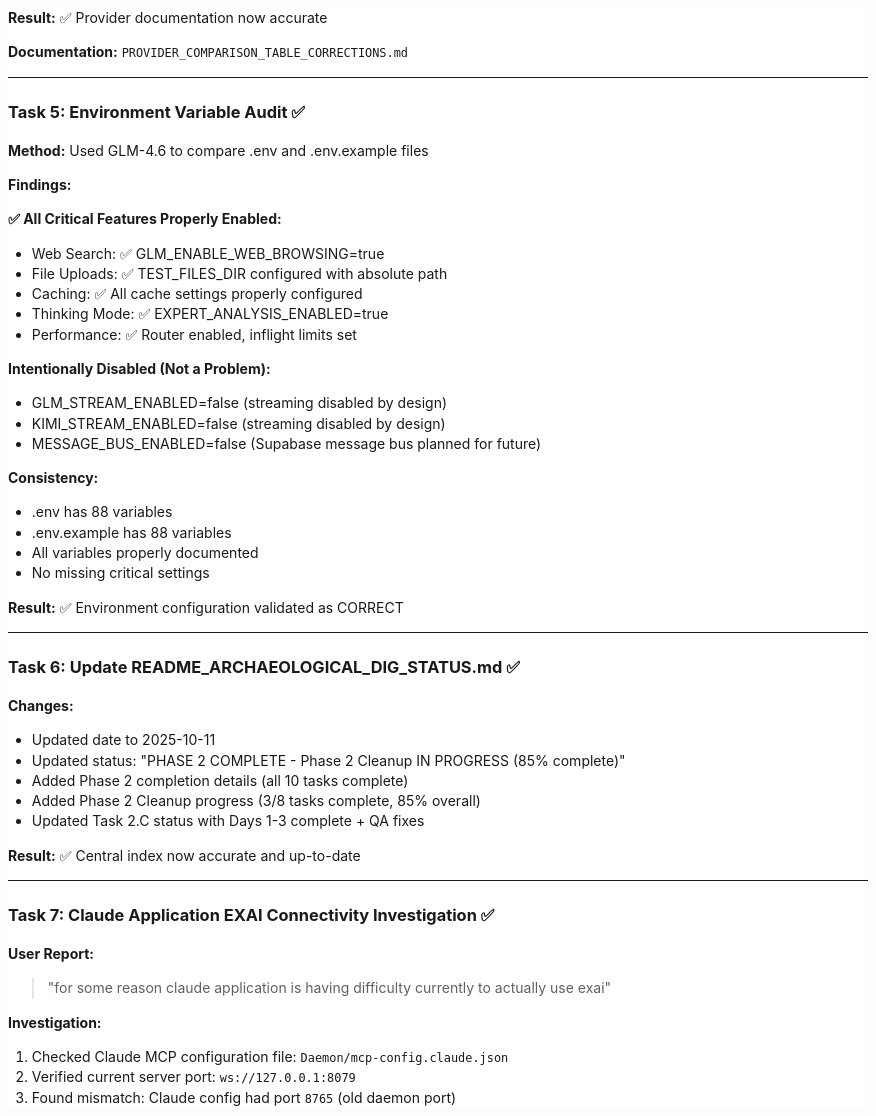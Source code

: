 **Result:** ✅ Provider documentation now accurate

**Documentation:** `PROVIDER_COMPARISON_TABLE_CORRECTIONS.md`

---

### Task 5: Environment Variable Audit ✅

**Method:** Used GLM-4.6 to compare .env and .env.example files

**Findings:**

**✅ All Critical Features Properly Enabled:**
- Web Search: ✅ GLM_ENABLE_WEB_BROWSING=true
- File Uploads: ✅ TEST_FILES_DIR configured with absolute path
- Caching: ✅ All cache settings properly configured
- Thinking Mode: ✅ EXPERT_ANALYSIS_ENABLED=true
- Performance: ✅ Router enabled, inflight limits set

**Intentionally Disabled (Not a Problem):**
- GLM_STREAM_ENABLED=false (streaming disabled by design)
- KIMI_STREAM_ENABLED=false (streaming disabled by design)
- MESSAGE_BUS_ENABLED=false (Supabase message bus planned for future)

**Consistency:**
- .env has 88 variables
- .env.example has 88 variables
- All variables properly documented
- No missing critical settings

**Result:** ✅ Environment configuration validated as CORRECT

---

### Task 6: Update README_ARCHAEOLOGICAL_DIG_STATUS.md ✅

**Changes:**
- Updated date to 2025-10-11
- Updated status: "PHASE 2 COMPLETE - Phase 2 Cleanup IN PROGRESS (85% complete)"
- Added Phase 2 completion details (all 10 tasks complete)
- Added Phase 2 Cleanup progress (3/8 tasks complete, 85% overall)
- Updated Task 2.C status with Days 1-3 complete + QA fixes

**Result:** ✅ Central index now accurate and up-to-date

---

### Task 7: Claude Application EXAI Connectivity Investigation ✅

**User Report:**
> "for some reason claude application is having difficulty currently to actually use exai"

**Investigation:**
1. Checked Claude MCP configuration file: `Daemon/mcp-config.claude.json`
2. Verified current server port: `ws://127.0.0.1:8079`
3. Found mismatch: Claude config had port `8765` (old daemon port)
